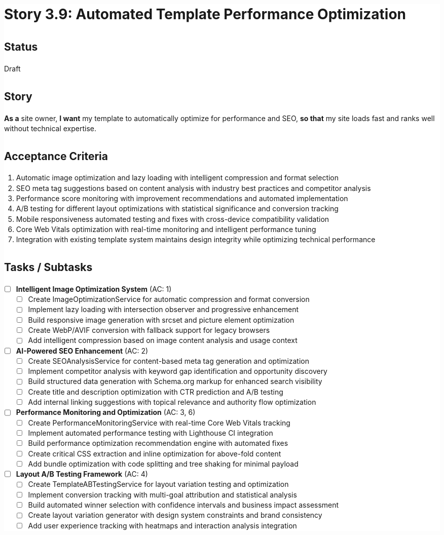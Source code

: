 # Story 3.9: Automated Template Performance Optimization

## Status
Draft

## Story
**As a** site owner,
**I want** my template to automatically optimize for performance and SEO,
**so that** my site loads fast and ranks well without technical expertise.

## Acceptance Criteria
1. Automatic image optimization and lazy loading with intelligent compression and format selection
2. SEO meta tag suggestions based on content analysis with industry best practices and competitor analysis
3. Performance score monitoring with improvement recommendations and automated implementation
4. A/B testing for different layout optimizations with statistical significance and conversion tracking
5. Mobile responsiveness automated testing and fixes with cross-device compatibility validation
6. Core Web Vitals optimization with real-time monitoring and intelligent performance tuning
7. Integration with existing template system maintains design integrity while optimizing technical performance

## Tasks / Subtasks

- [ ] **Intelligent Image Optimization System** (AC: 1)
  - [ ] Create ImageOptimizationService for automatic compression and format conversion
  - [ ] Implement lazy loading with intersection observer and progressive enhancement
  - [ ] Build responsive image generation with srcset and picture element optimization
  - [ ] Create WebP/AVIF conversion with fallback support for legacy browsers
  - [ ] Add intelligent compression based on image content analysis and usage context

- [ ] **AI-Powered SEO Enhancement** (AC: 2)
  - [ ] Create SEOAnalysisService for content-based meta tag generation and optimization
  - [ ] Implement competitor analysis with keyword gap identification and opportunity discovery
  - [ ] Build structured data generation with Schema.org markup for enhanced search visibility
  - [ ] Create title and description optimization with CTR prediction and A/B testing
  - [ ] Add internal linking suggestions with topical relevance and authority flow optimization

- [ ] **Performance Monitoring and Optimization** (AC: 3, 6)
  - [ ] Create PerformanceMonitoringService with real-time Core Web Vitals tracking
  - [ ] Implement automated performance testing with Lighthouse CI integration
  - [ ] Build performance optimization recommendation engine with automated fixes
  - [ ] Create critical CSS extraction and inline optimization for above-fold content
  - [ ] Add bundle optimization with code splitting and tree shaking for minimal payload

- [ ] **Layout A/B Testing Framework** (AC: 4)
  - [ ] Create TemplateABTestingService for layout variation testing and optimization
  - [ ] Implement conversion tracking with multi-goal attribution and statistical analysis
  - [ ] Build automated winner selection with confidence intervals and business impact assessment
  - [ ] Create layout variation generator with design system constraints and brand consistency
  - [ ] Add user experience tracking with heatmaps and interaction analysis integration
